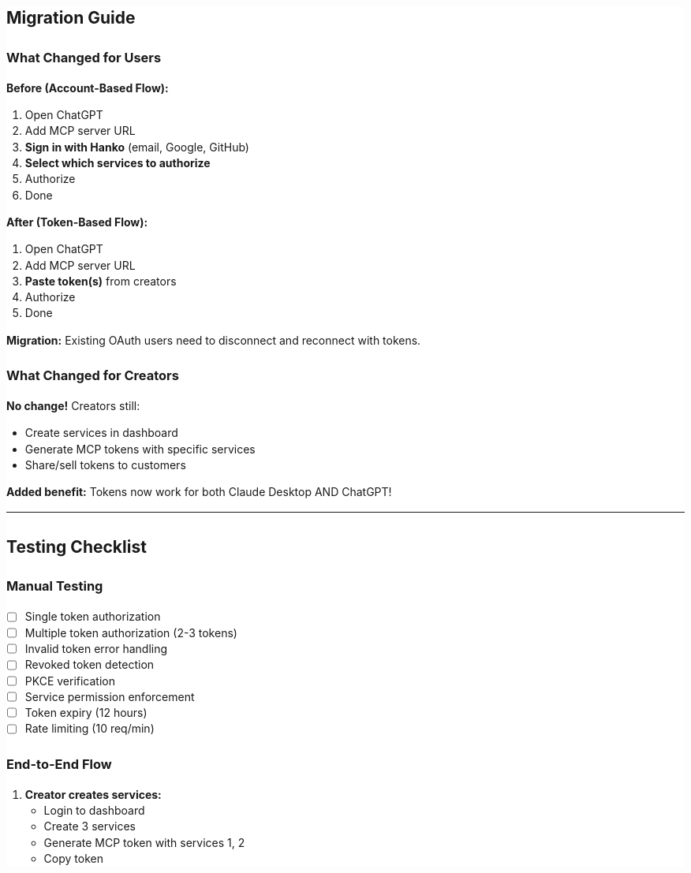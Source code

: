 
## Migration Guide

### What Changed for Users

**Before (Account-Based Flow):**
1. Open ChatGPT
2. Add MCP server URL
3. **Sign in with Hanko** (email, Google, GitHub)
4. **Select which services to authorize**
5. Authorize
6. Done

**After (Token-Based Flow):**
1. Open ChatGPT
2. Add MCP server URL
3. **Paste token(s)** from creators
4. Authorize
5. Done

**Migration:** Existing OAuth users need to disconnect and reconnect with tokens.

### What Changed for Creators

**No change!** Creators still:
- Create services in dashboard
- Generate MCP tokens with specific services
- Share/sell tokens to customers

**Added benefit:** Tokens now work for both Claude Desktop AND ChatGPT!

---

## Testing Checklist

### Manual Testing

- [ ] Single token authorization
- [ ] Multiple token authorization (2-3 tokens)
- [ ] Invalid token error handling
- [ ] Revoked token detection
- [ ] PKCE verification
- [ ] Service permission enforcement
- [ ] Token expiry (12 hours)
- [ ] Rate limiting (10 req/min)

### End-to-End Flow

1. **Creator creates services:**
   - Login to dashboard
   - Create 3 services
   - Generate MCP token with services 1, 2
   - Copy token
